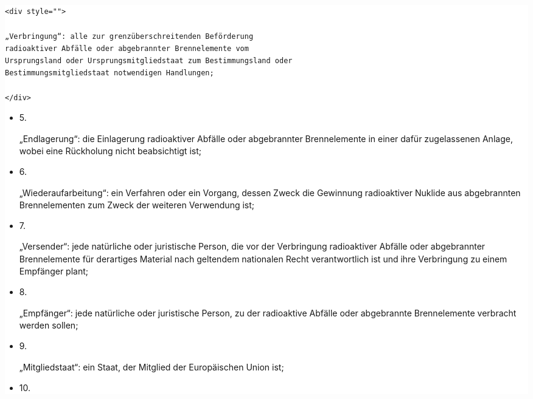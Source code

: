     <div style="">
    
    „Verbringung“: alle zur grenzüberschreitenden Beförderung
    radioaktiver Abfälle oder abgebrannter Brennelemente vom
    Ursprungsland oder Ursprungsmitgliedstaat zum Bestimmungsland oder
    Bestimmungsmitgliedstaat notwendigen Handlungen;
    
    </div>

  - 5\.
    
    <div style="">
    
    „Endlagerung“: die Einlagerung radioaktiver Abfälle oder
    abgebrannter Brennelemente in einer dafür zugelassenen Anlage, wobei
    eine Rückholung nicht beabsichtigt ist;
    
    </div>

  - 6\.
    
    <div style="">
    
    „Wiederaufarbeitung“: ein Verfahren oder ein Vorgang, dessen Zweck
    die Gewinnung radioaktiver Nuklide aus abgebrannten Brennelementen
    zum Zweck der weiteren Verwendung ist;
    
    </div>

  - 7\.
    
    <div style="">
    
    „Versender“: jede natürliche oder juristische Person, die vor der
    Verbringung radioaktiver Abfälle oder abgebrannter Brennelemente für
    derartiges Material nach geltendem nationalen Recht verantwortlich
    ist und ihre Verbringung zu einem Empfänger plant;
    
    </div>

  - 8\.
    
    <div style="">
    
    „Empfänger“: jede natürliche oder juristische Person, zu der
    radioaktive Abfälle oder abgebrannte Brennelemente verbracht werden
    sollen;
    
    </div>

  - 9\.
    
    <div style="">
    
    „Mitgliedstaat“: ein Staat, der Mitglied der Europäischen Union ist;
    
    </div>

  - 10\.
    
    <div style="">
    